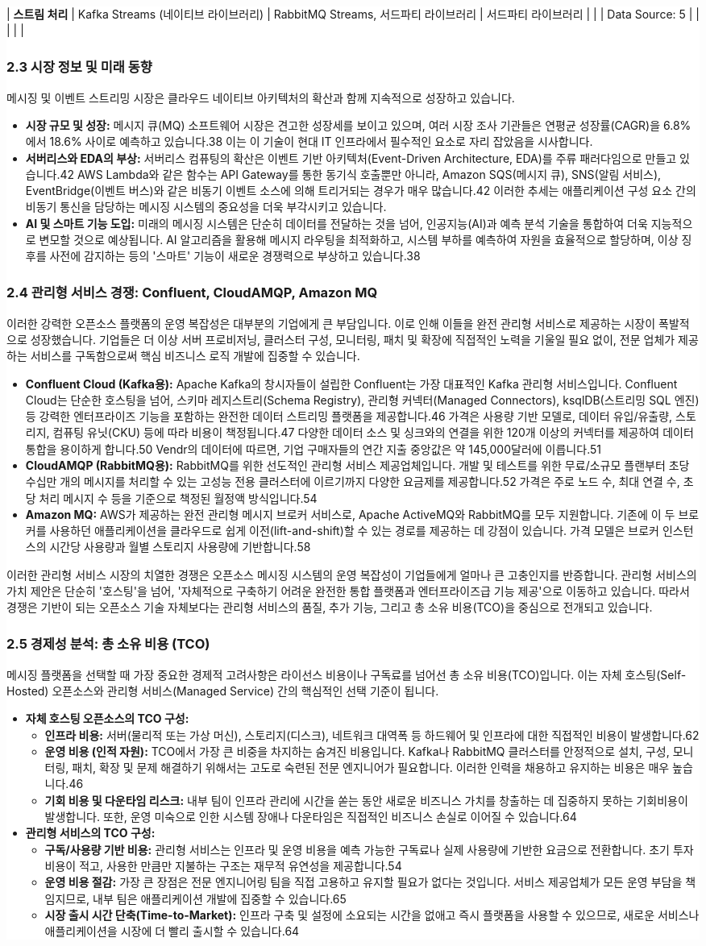 | **스트림 처리**     | Kafka Streams (네이티브 라이브러리)     | RabbitMQ Streams, 서드파티 라이브러리       | 서드파티 라이브러리                         |      |
| Data Source: 5      |                                         |                                             |                                             |      |



### 2.3  시장 정보 및 미래 동향



메시징 및 이벤트 스트리밍 시장은 클라우드 네이티브 아키텍처의 확산과 함께 지속적으로 성장하고 있습니다.

- **시장 규모 및 성장:** 메시지 큐(MQ) 소프트웨어 시장은 견고한 성장세를 보이고 있으며, 여러 시장 조사 기관들은 연평균 성장률(CAGR)을 6.8%에서 18.6% 사이로 예측하고 있습니다.38 이는 이 기술이 현대 IT 인프라에서 필수적인 요소로 자리 잡았음을 시사합니다.
- **서버리스와 EDA의 부상:** 서버리스 컴퓨팅의 확산은 이벤트 기반 아키텍처(Event-Driven Architecture, EDA)를 주류 패러다임으로 만들고 있습니다.42 AWS Lambda와 같은 함수는 API Gateway를 통한 동기식 호출뿐만 아니라, Amazon SQS(메시지 큐), SNS(알림 서비스), EventBridge(이벤트 버스)와 같은 비동기 이벤트 소스에 의해 트리거되는 경우가 매우 많습니다.42 이러한 추세는 애플리케이션 구성 요소 간의 비동기 통신을 담당하는 메시징 시스템의 중요성을 더욱 부각시키고 있습니다.
- **AI 및 스마트 기능 도입:** 미래의 메시징 시스템은 단순히 데이터를 전달하는 것을 넘어, 인공지능(AI)과 예측 분석 기술을 통합하여 더욱 지능적으로 변모할 것으로 예상됩니다. AI 알고리즘을 활용해 메시지 라우팅을 최적화하고, 시스템 부하를 예측하여 자원을 효율적으로 할당하며, 이상 징후를 사전에 감지하는 등의 '스마트' 기능이 새로운 경쟁력으로 부상하고 있습니다.38



### 2.4  관리형 서비스 경쟁: Confluent, CloudAMQP, Amazon MQ



이러한 강력한 오픈소스 플랫폼의 운영 복잡성은 대부분의 기업에게 큰 부담입니다. 이로 인해 이들을 완전 관리형 서비스로 제공하는 시장이 폭발적으로 성장했습니다. 기업들은 더 이상 서버 프로비저닝, 클러스터 구성, 모니터링, 패치 및 확장에 직접적인 노력을 기울일 필요 없이, 전문 업체가 제공하는 서비스를 구독함으로써 핵심 비즈니스 로직 개발에 집중할 수 있습니다.

- **Confluent Cloud (Kafka용):** Apache Kafka의 창시자들이 설립한 Confluent는 가장 대표적인 Kafka 관리형 서비스입니다. Confluent Cloud는 단순한 호스팅을 넘어, 스키마 레지스트리(Schema Registry), 관리형 커넥터(Managed Connectors), ksqlDB(스트리밍 SQL 엔진) 등 강력한 엔터프라이즈 기능을 포함하는 완전한 데이터 스트리밍 플랫폼을 제공합니다.46 가격은 사용량 기반 모델로, 데이터 유입/유출량, 스토리지, 컴퓨팅 유닛(CKU) 등에 따라 비용이 책정됩니다.47 다양한 데이터 소스 및 싱크와의 연결을 위한 120개 이상의 커넥터를 제공하여 데이터 통합을 용이하게 합니다.50 Vendr의 데이터에 따르면, 기업 구매자들의 연간 지출 중앙값은 약 145,000달러에 이릅니다.51
- **CloudAMQP (RabbitMQ용):** RabbitMQ를 위한 선도적인 관리형 서비스 제공업체입니다. 개발 및 테스트를 위한 무료/소규모 플랜부터 초당 수십만 개의 메시지를 처리할 수 있는 고성능 전용 클러스터에 이르기까지 다양한 요금제를 제공합니다.52 가격은 주로 노드 수, 최대 연결 수, 초당 처리 메시지 수 등을 기준으로 책정된 월정액 방식입니다.54
- **Amazon MQ:** AWS가 제공하는 완전 관리형 메시지 브로커 서비스로, Apache ActiveMQ와 RabbitMQ를 모두 지원합니다. 기존에 이 두 브로커를 사용하던 애플리케이션을 클라우드로 쉽게 이전(lift-and-shift)할 수 있는 경로를 제공하는 데 강점이 있습니다. 가격 모델은 브로커 인스턴스의 시간당 사용량과 월별 스토리지 사용량에 기반합니다.58

이러한 관리형 서비스 시장의 치열한 경쟁은 오픈소스 메시징 시스템의 운영 복잡성이 기업들에게 얼마나 큰 고충인지를 반증합니다. 관리형 서비스의 가치 제안은 단순히 '호스팅'을 넘어, '자체적으로 구축하기 어려운 완전한 통합 플랫폼과 엔터프라이즈급 기능 제공'으로 이동하고 있습니다. 따라서 경쟁은 기반이 되는 오픈소스 기술 자체보다는 관리형 서비스의 품질, 추가 기능, 그리고 총 소유 비용(TCO)을 중심으로 전개되고 있습니다.



### 2.5  경제성 분석: 총 소유 비용 (TCO)



메시징 플랫폼을 선택할 때 가장 중요한 경제적 고려사항은 라이선스 비용이나 구독료를 넘어선 총 소유 비용(TCO)입니다. 이는 자체 호스팅(Self-Hosted) 오픈소스와 관리형 서비스(Managed Service) 간의 핵심적인 선택 기준이 됩니다.

- **자체 호스팅 오픈소스의 TCO 구성:**
  - **인프라 비용:** 서버(물리적 또는 가상 머신), 스토리지(디스크), 네트워크 대역폭 등 하드웨어 및 인프라에 대한 직접적인 비용이 발생합니다.62
  - **운영 비용 (인적 자원):** TCO에서 가장 큰 비중을 차지하는 숨겨진 비용입니다. Kafka나 RabbitMQ 클러스터를 안정적으로 설치, 구성, 모니터링, 패치, 확장 및 문제 해결하기 위해서는 고도로 숙련된 전문 엔지니어가 필요합니다. 이러한 인력을 채용하고 유지하는 비용은 매우 높습니다.46
  - **기회 비용 및 다운타임 리스크:** 내부 팀이 인프라 관리에 시간을 쏟는 동안 새로운 비즈니스 가치를 창출하는 데 집중하지 못하는 기회비용이 발생합니다. 또한, 운영 미숙으로 인한 시스템 장애나 다운타임은 직접적인 비즈니스 손실로 이어질 수 있습니다.64
- **관리형 서비스의 TCO 구성:**
  - **구독/사용량 기반 비용:** 관리형 서비스는 인프라 및 운영 비용을 예측 가능한 구독료나 실제 사용량에 기반한 요금으로 전환합니다. 초기 투자 비용이 적고, 사용한 만큼만 지불하는 구조는 재무적 유연성을 제공합니다.54
  - **운영 비용 절감:** 가장 큰 장점은 전문 엔지니어링 팀을 직접 고용하고 유지할 필요가 없다는 것입니다. 서비스 제공업체가 모든 운영 부담을 책임지므로, 내부 팀은 애플리케이션 개발에 집중할 수 있습니다.65
  - **시장 출시 시간 단축(Time-to-Market):** 인프라 구축 및 설정에 소요되는 시간을 없애고 즉시 플랫폼을 사용할 수 있으므로, 새로운 서비스나 애플리케이션을 시장에 더 빨리 출시할 수 있습니다.64
